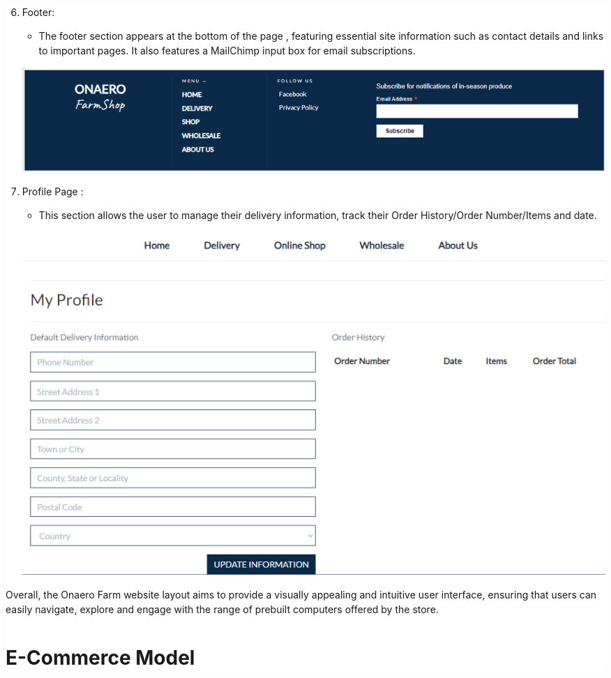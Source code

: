 6. Footer:
    * The footer section appears at the bottom of the page , featuring essential site information such as contact details and links to important pages. It also features a MailChimp input box for email subscriptions.

    ![ScreenShot](documents/readme_images/footer.png)

7. Profile Page :
    * This section allows the user to manage their delivery information, track their Order History/Order Number/Items and date.

    ![ScreenShot](documents/readme_images/my-profile.png)

Overall, the Onaero Farm website layout aims to provide a visually appealing and intuitive user interface, ensuring that users can easily navigate, explore and engage with the range of prebuilt computers offered by the store.

# E-Commerce Model #
